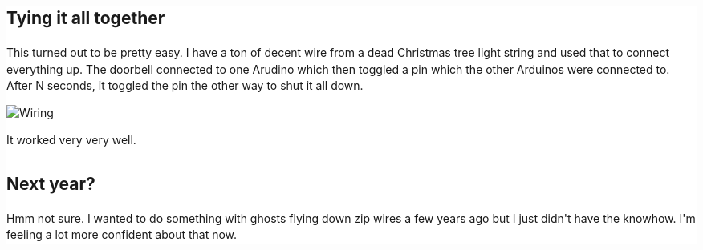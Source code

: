 <iframe width="420" height="315" src="https://www.youtube.com/embed/_alMNaewNXw" frameborder="0" allowfullscreen></iframe>


## Tying it all together
This turned out to be pretty easy. I have a ton of decent wire from a dead Christmas tree light string and used that to connect everything up. The doorbell connected to one Arudino which then toggled a pin which the other Arduinos were connected to. After N seconds, it toggled the pin the other way to shut it all down.

![Wiring](https://s3-eu-west-1.amazonaws.com/conoroneill.net/wp-content/uploads/2015/11/wiring.jpg)

It worked very very well.

<iframe width="420" height="315" src="https://www.youtube.com/embed/JvAI6WQglpk" frameborder="0" allowfullscreen></iframe>

## Next year?
Hmm not sure. I wanted to do something with ghosts flying down zip wires a few years ago but I just didn't have the knowhow. I'm feeling a lot more confident about that now.
